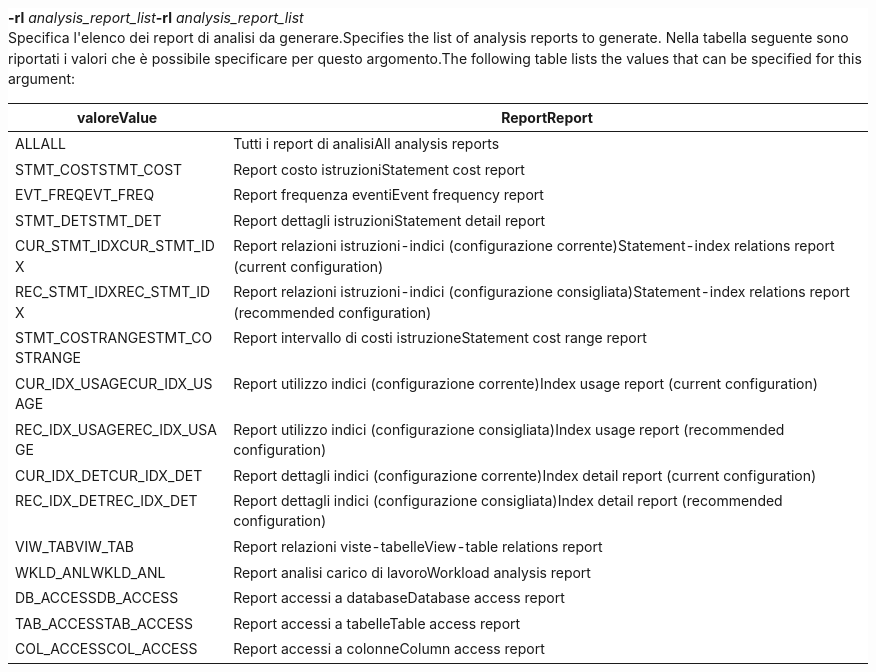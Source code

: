  <span data-ttu-id="65bed-321">**-rl** _analysis_report_list_</span><span class="sxs-lookup"><span data-stu-id="65bed-321">**-rl** _analysis_report_list_</span></span>  
 <span data-ttu-id="65bed-322">Specifica l'elenco dei report di analisi da generare.</span><span class="sxs-lookup"><span data-stu-id="65bed-322">Specifies the list of analysis reports to generate.</span></span> <span data-ttu-id="65bed-323">Nella tabella seguente sono riportati i valori che è possibile specificare per questo argomento.</span><span class="sxs-lookup"><span data-stu-id="65bed-323">The following table lists the values that can be specified for this argument:</span></span>  
  
|<span data-ttu-id="65bed-324">valore</span><span class="sxs-lookup"><span data-stu-id="65bed-324">Value</span></span>|<span data-ttu-id="65bed-325">Report</span><span class="sxs-lookup"><span data-stu-id="65bed-325">Report</span></span>|  
|-----------|------------|  
|<span data-ttu-id="65bed-326">ALL</span><span class="sxs-lookup"><span data-stu-id="65bed-326">ALL</span></span>|<span data-ttu-id="65bed-327">Tutti i report di analisi</span><span class="sxs-lookup"><span data-stu-id="65bed-327">All analysis reports</span></span>|  
|<span data-ttu-id="65bed-328">STMT_COST</span><span class="sxs-lookup"><span data-stu-id="65bed-328">STMT_COST</span></span>|<span data-ttu-id="65bed-329">Report costo istruzioni</span><span class="sxs-lookup"><span data-stu-id="65bed-329">Statement cost report</span></span>|  
|<span data-ttu-id="65bed-330">EVT_FREQ</span><span class="sxs-lookup"><span data-stu-id="65bed-330">EVT_FREQ</span></span>|<span data-ttu-id="65bed-331">Report frequenza eventi</span><span class="sxs-lookup"><span data-stu-id="65bed-331">Event frequency report</span></span>|  
|<span data-ttu-id="65bed-332">STMT_DET</span><span class="sxs-lookup"><span data-stu-id="65bed-332">STMT_DET</span></span>|<span data-ttu-id="65bed-333">Report dettagli istruzioni</span><span class="sxs-lookup"><span data-stu-id="65bed-333">Statement detail report</span></span>|  
|<span data-ttu-id="65bed-334">CUR_STMT_IDX</span><span class="sxs-lookup"><span data-stu-id="65bed-334">CUR_STMT_IDX</span></span>|<span data-ttu-id="65bed-335">Report relazioni istruzioni-indici (configurazione corrente)</span><span class="sxs-lookup"><span data-stu-id="65bed-335">Statement-index relations report (current configuration)</span></span>|  
|<span data-ttu-id="65bed-336">REC_STMT_IDX</span><span class="sxs-lookup"><span data-stu-id="65bed-336">REC_STMT_IDX</span></span>|<span data-ttu-id="65bed-337">Report relazioni istruzioni-indici (configurazione consigliata)</span><span class="sxs-lookup"><span data-stu-id="65bed-337">Statement-index relations report (recommended configuration)</span></span>|  
|<span data-ttu-id="65bed-338">STMT_COSTRANGE</span><span class="sxs-lookup"><span data-stu-id="65bed-338">STMT_COSTRANGE</span></span>|<span data-ttu-id="65bed-339">Report intervallo di costi istruzione</span><span class="sxs-lookup"><span data-stu-id="65bed-339">Statement cost range report</span></span>|  
|<span data-ttu-id="65bed-340">CUR_IDX_USAGE</span><span class="sxs-lookup"><span data-stu-id="65bed-340">CUR_IDX_USAGE</span></span>|<span data-ttu-id="65bed-341">Report utilizzo indici (configurazione corrente)</span><span class="sxs-lookup"><span data-stu-id="65bed-341">Index usage report (current configuration)</span></span>|  
|<span data-ttu-id="65bed-342">REC_IDX_USAGE</span><span class="sxs-lookup"><span data-stu-id="65bed-342">REC_IDX_USAGE</span></span>|<span data-ttu-id="65bed-343">Report utilizzo indici (configurazione consigliata)</span><span class="sxs-lookup"><span data-stu-id="65bed-343">Index usage report (recommended configuration)</span></span>|  
|<span data-ttu-id="65bed-344">CUR_IDX_DET</span><span class="sxs-lookup"><span data-stu-id="65bed-344">CUR_IDX_DET</span></span>|<span data-ttu-id="65bed-345">Report dettagli indici (configurazione corrente)</span><span class="sxs-lookup"><span data-stu-id="65bed-345">Index detail report (current configuration)</span></span>|  
|<span data-ttu-id="65bed-346">REC_IDX_DET</span><span class="sxs-lookup"><span data-stu-id="65bed-346">REC_IDX_DET</span></span>|<span data-ttu-id="65bed-347">Report dettagli indici (configurazione consigliata)</span><span class="sxs-lookup"><span data-stu-id="65bed-347">Index detail report (recommended configuration)</span></span>|  
|<span data-ttu-id="65bed-348">VIW_TAB</span><span class="sxs-lookup"><span data-stu-id="65bed-348">VIW_TAB</span></span>|<span data-ttu-id="65bed-349">Report relazioni viste-tabelle</span><span class="sxs-lookup"><span data-stu-id="65bed-349">View-table relations report</span></span>|  
|<span data-ttu-id="65bed-350">WKLD_ANL</span><span class="sxs-lookup"><span data-stu-id="65bed-350">WKLD_ANL</span></span>|<span data-ttu-id="65bed-351">Report analisi carico di lavoro</span><span class="sxs-lookup"><span data-stu-id="65bed-351">Workload analysis report</span></span>|  
|<span data-ttu-id="65bed-352">DB_ACCESS</span><span class="sxs-lookup"><span data-stu-id="65bed-352">DB_ACCESS</span></span>|<span data-ttu-id="65bed-353">Report accessi a database</span><span class="sxs-lookup"><span data-stu-id="65bed-353">Database access report</span></span>|  
|<span data-ttu-id="65bed-354">TAB_ACCESS</span><span class="sxs-lookup"><span data-stu-id="65bed-354">TAB_ACCESS</span></span>|<span data-ttu-id="65bed-355">Report accessi a tabelle</span><span class="sxs-lookup"><span data-stu-id="65bed-355">Table access report</span></span>|  
|<span data-ttu-id="65bed-356">COL_ACCESS</span><span class="sxs-lookup"><span data-stu-id="65bed-356">COL_ACCESS</span></span>|<span data-ttu-id="65bed-357">Report accessi a colonne</span><span class="sxs-lookup"><span data-stu-id="65bed-357">Column access report</span></span>|  
  